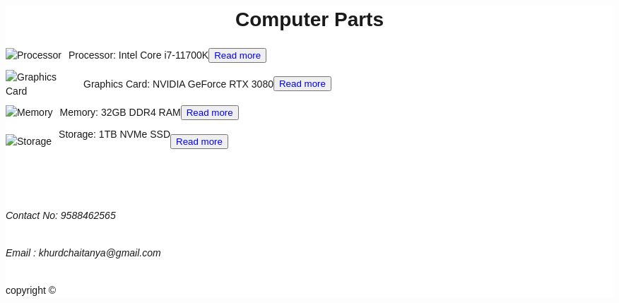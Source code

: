 <!DOCTYPE html>
<html lang="en">
<head>
  <meta charset="UTF-8">
  <title>Computer Parts</title>
  <style>
    /* Basic styling for demonstration purposes */
    body {
      font-family: Arial, sans-serif;
      margin: 20px;
    }
    h1 {
      text-align: center;
    }
    .parts-list {
      list-style-type: none;
      padding: 0;
    }
    .parts-list li {
      margin-bottom: 10px;
      display: flex;
      align-items: center;
    }
    .part-image {
      max-width: 100px;
      margin-right: 10px;
    }
  </style>
</head>
<body bgcolor="pink">
  <h1>Computer Parts</h1>
  <ul class="parts-list">
    <li>
      <img src="C:\Users\HP845\Downloads\cpu-processor.jpg" alt="Processor" class="part-image">
      Processor: Intel Core i7-11700K
      <button style="color: blue;">Read more</button>
    </li>
    <li>
      <img src="C:\Users\HP845\Downloads\graphics.jpeg" alt="Graphics Card" class="part-image">
      Graphics Card: NVIDIA GeForce RTX 3080
      <button style="color: blue;">Read more</button>
    </li>
    <li>
      <img src="C:\Users\HP845\Downloads\mem.jpeg" alt="Memory" class="part-image">
      Memory: 32GB DDR4 RAM
      <button style="color: blue;">Read more</button>
    </li>
    <li>
      <img src="C:\Users\HP845\Downloads\nvme.jpeg" alt="Storage" class="part-image">
      Storage: 1TB NVMe SSD<br><br>
      <button style="color: blue;">Read more</button>
    </li>
    
  </ul><br></br>
  <h6>Contact No: 9588462565</h6>
  <h6>Email : khurdchaitanya@gmail.com</h6>
<p>copyright &COPY;</p>
</body>
</html>
